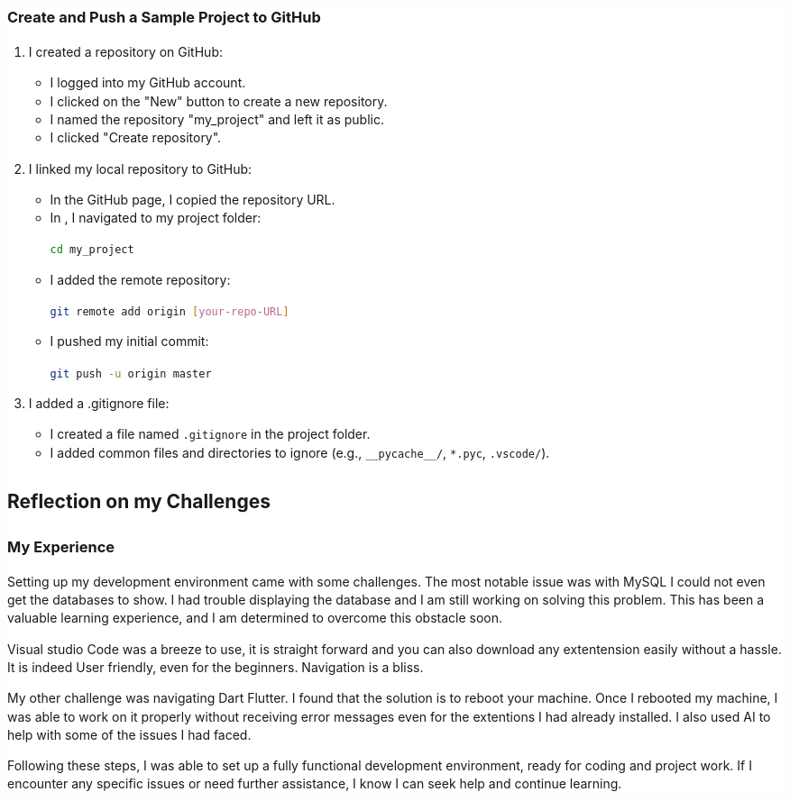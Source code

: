 ### Create and Push a Sample Project to GitHub
1. I created a repository on GitHub:
   - I logged into my GitHub account.
   - I clicked on the "New" button to create a new repository.
   - I named the repository "my_project" and left it as public.
   - I clicked "Create repository".

2. I linked my local repository to GitHub:
   - In the GitHub page, I copied the repository URL.
   - In , I navigated to my project folder:
     ```bash
     cd my_project
     ```
   - I added the remote repository:
     ```bash
     git remote add origin [your-repo-URL]
     ```
   - I pushed my initial commit:
     ```bash
     git push -u origin master
     ```

3. I added a .gitignore file:
   - I created a file named `.gitignore` in the project folder.
   - I added common files and directories to ignore (e.g., `__pycache__/`, `*.pyc`, `.vscode/`).

## Reflection on my Challenges

### My Experience

Setting up my development environment came with some challenges. The most notable issue was with MySQL I could not even get the databases to show. I had trouble displaying the database and I am still working on solving this problem. This has been a valuable learning experience, and I am determined to overcome this obstacle soon.

Visual studio Code was a breeze to use, it is straight forward and you can also download any extentension easily without a hassle. It is indeed User friendly, even for the beginners. Navigation is a bliss.

My other challenge was navigating Dart Flutter. I found that the solution is to  reboot your machine. Once I rebooted my machine, I was able to work on it properly without receiving error messages even for the extentions I had already installed. I also used AI to help with some of the issues I had faced.  

Following these steps, I was able to set up a fully functional development environment, ready for coding and project work. If I encounter any specific issues or need further assistance, I know I can seek help and continue learning.